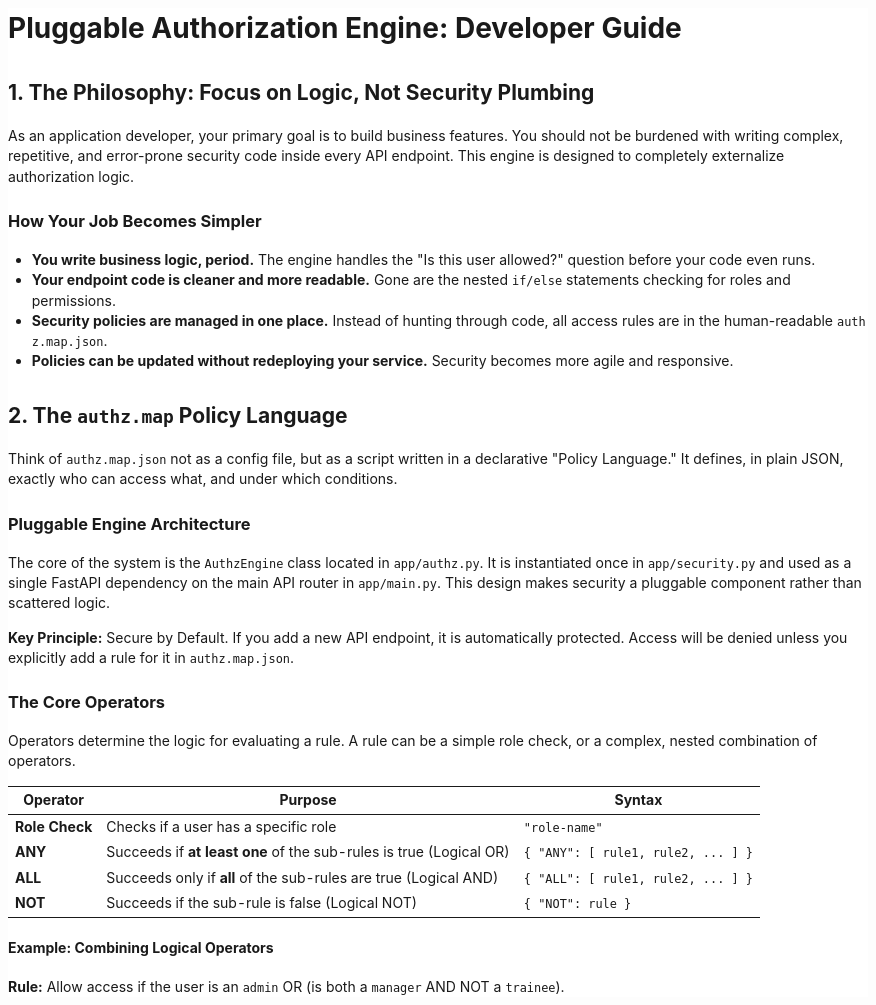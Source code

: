 # Pluggable Authorization Engine: Developer Guide

## 1. The Philosophy: Focus on Logic, Not Security Plumbing

As an application developer, your primary goal is to build business features. You should not be burdened with writing complex, repetitive, and error-prone security code inside every API endpoint. This engine is designed to completely externalize authorization logic.

### How Your Job Becomes Simpler

- **You write business logic, period.** The engine handles the "Is this user allowed?" question before your code even runs.
- **Your endpoint code is cleaner and more readable.** Gone are the nested `if/else` statements checking for roles and permissions.
- **Security policies are managed in one place.** Instead of hunting through code, all access rules are in the human-readable `authz.map.json`.
- **Policies can be updated without redeploying your service.** Security becomes more agile and responsive.

## 2. The `authz.map` Policy Language

Think of `authz.map.json` not as a config file, but as a script written in a declarative "Policy Language." It defines, in plain JSON, exactly who can access what, and under which conditions.

### Pluggable Engine Architecture

The core of the system is the `AuthzEngine` class located in `app/authz.py`. It is instantiated once in `app/security.py` and used as a single FastAPI dependency on the main API router in `app/main.py`. This design makes security a pluggable component rather than scattered logic.

**Key Principle:** Secure by Default. If you add a new API endpoint, it is automatically protected. Access will be denied unless you explicitly add a rule for it in `authz.map.json`.

### The Core Operators

Operators determine the logic for evaluating a rule. A rule can be a simple role check, or a complex, nested combination of operators.

| Operator | Purpose | Syntax |
|----------|---------|--------|
| **Role Check** | Checks if a user has a specific role | `"role-name"` |
| **ANY** | Succeeds if **at least one** of the sub-rules is true (Logical OR) | `{ "ANY": [ rule1, rule2, ... ] }` |
| **ALL** | Succeeds only if **all** of the sub-rules are true (Logical AND) | `{ "ALL": [ rule1, rule2, ... ] }` |
| **NOT** | Succeeds if the sub-rule is false (Logical NOT) | `{ "NOT": rule }` |

#### Example: Combining Logical Operators

**Rule:** Allow access if the user is an `admin` OR (is both a `manager` AND NOT a `trainee`).
